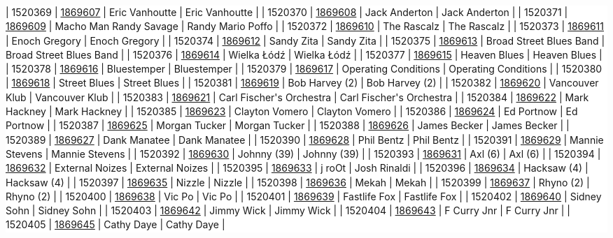 | 1520369 | [1869607](https://www.discogs.com/artist/1869607) | Eric Vanhoutte | Eric Vanhoutte |
| 1520370 | [1869608](https://www.discogs.com/artist/1869608) | Jack Anderton | Jack Anderton |
| 1520371 | [1869609](https://www.discogs.com/artist/1869609) | Macho Man Randy Savage | Randy Mario Poffo |
| 1520372 | [1869610](https://www.discogs.com/artist/1869610) | The Rascalz | The Rascalz |
| 1520373 | [1869611](https://www.discogs.com/artist/1869611) | Enoch Gregory | Enoch Gregory |
| 1520374 | [1869612](https://www.discogs.com/artist/1869612) | Sandy Zita | Sandy Zita |
| 1520375 | [1869613](https://www.discogs.com/artist/1869613) | Broad Street Blues Band | Broad Street Blues Band |
| 1520376 | [1869614](https://www.discogs.com/artist/1869614) | Wielka Łódź | Wielka Łódź |
| 1520377 | [1869615](https://www.discogs.com/artist/1869615) | Heaven Blues | Heaven Blues |
| 1520378 | [1869616](https://www.discogs.com/artist/1869616) | Bluestemper | Bluestemper |
| 1520379 | [1869617](https://www.discogs.com/artist/1869617) | Operating Conditions | Operating Conditions |
| 1520380 | [1869618](https://www.discogs.com/artist/1869618) | Street Blues | Street Blues |
| 1520381 | [1869619](https://www.discogs.com/artist/1869619) | Bob Harvey (2) | Bob Harvey (2) |
| 1520382 | [1869620](https://www.discogs.com/artist/1869620) | Vancouver Klub | Vancouver Klub |
| 1520383 | [1869621](https://www.discogs.com/artist/1869621) | Carl Fischer's Orchestra | Carl Fischer's Orchestra |
| 1520384 | [1869622](https://www.discogs.com/artist/1869622) | Mark Hackney | Mark Hackney |
| 1520385 | [1869623](https://www.discogs.com/artist/1869623) | Clayton Vomero | Clayton Vomero |
| 1520386 | [1869624](https://www.discogs.com/artist/1869624) | Ed Portnow | Ed Portnow |
| 1520387 | [1869625](https://www.discogs.com/artist/1869625) | Morgan Tucker | Morgan Tucker |
| 1520388 | [1869626](https://www.discogs.com/artist/1869626) | James Becker | James Becker |
| 1520389 | [1869627](https://www.discogs.com/artist/1869627) | Dank Manatee | Dank Manatee |
| 1520390 | [1869628](https://www.discogs.com/artist/1869628) | Phil Bentz | Phil Bentz |
| 1520391 | [1869629](https://www.discogs.com/artist/1869629) | Mannie Stevens | Mannie Stevens |
| 1520392 | [1869630](https://www.discogs.com/artist/1869630) | Johnny (39) | Johnny (39) |
| 1520393 | [1869631](https://www.discogs.com/artist/1869631) | Axl (6) | Axl (6) |
| 1520394 | [1869632](https://www.discogs.com/artist/1869632) | External Noizes | External Noizes |
| 1520395 | [1869633](https://www.discogs.com/artist/1869633) | j roOt | Josh Rinaldi |
| 1520396 | [1869634](https://www.discogs.com/artist/1869634) | Hacksaw (4) | Hacksaw (4) |
| 1520397 | [1869635](https://www.discogs.com/artist/1869635) | Nizzle | Nizzle |
| 1520398 | [1869636](https://www.discogs.com/artist/1869636) | Mekah | Mekah |
| 1520399 | [1869637](https://www.discogs.com/artist/1869637) | Rhyno (2) | Rhyno (2) |
| 1520400 | [1869638](https://www.discogs.com/artist/1869638) | Vic Po | Vic Po |
| 1520401 | [1869639](https://www.discogs.com/artist/1869639) | Fastlife Fox | Fastlife Fox |
| 1520402 | [1869640](https://www.discogs.com/artist/1869640) | Sidney Sohn | Sidney Sohn |
| 1520403 | [1869642](https://www.discogs.com/artist/1869642) | Jimmy Wick | Jimmy Wick |
| 1520404 | [1869643](https://www.discogs.com/artist/1869643) | F Curry Jnr | F Curry Jnr |
| 1520405 | [1869645](https://www.discogs.com/artist/1869645) | Cathy Daye | Cathy Daye |